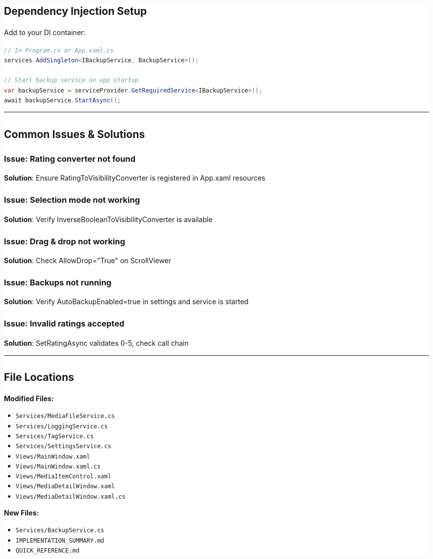 
## Dependency Injection Setup

Add to your DI container:

```csharp
// In Program.cs or App.xaml.cs
services.AddSingleton<IBackupService, BackupService>();

// Start backup service on app startup
var backupService = serviceProvider.GetRequiredService<IBackupService>();
await backupService.StartAsync();
```

---

## Common Issues & Solutions

### Issue: Rating converter not found
**Solution**: Ensure RatingToVisibilityConverter is registered in App.xaml resources

### Issue: Selection mode not working
**Solution**: Verify InverseBooleanToVisibilityConverter is available

### Issue: Drag & drop not working
**Solution**: Check AllowDrop="True" on ScrollViewer

### Issue: Backups not running
**Solution**: Verify AutoBackupEnabled=true in settings and service is started

### Issue: Invalid ratings accepted
**Solution**: SetRatingAsync validates 0-5, check call chain

---

## File Locations

**Modified Files:**
- `Services/MediaFileService.cs`
- `Services/LoggingService.cs`
- `Services/TagService.cs`
- `Services/SettingsService.cs`
- `Views/MainWindow.xaml`
- `Views/MainWindow.xaml.cs`
- `Views/MediaItemControl.xaml`
- `Views/MediaDetailWindow.xaml`
- `Views/MediaDetailWindow.xaml.cs`

**New Files:**
- `Services/BackupService.cs`
- `IMPLEMENTATION_SUMMARY.md`
- `QUICK_REFERENCE.md`

